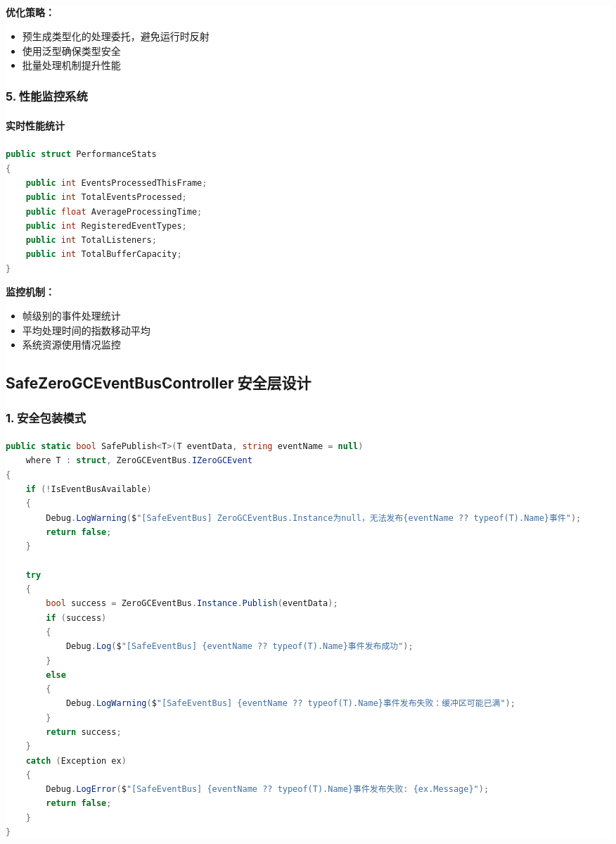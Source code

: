 **优化策略：**
- 预生成类型化的处理委托，避免运行时反射
- 使用泛型确保类型安全
- 批量处理机制提升性能

### 5. 性能监控系统

#### 实时性能统计

```csharp
public struct PerformanceStats
{
    public int EventsProcessedThisFrame;
    public int TotalEventsProcessed;
    public float AverageProcessingTime;
    public int RegisteredEventTypes;
    public int TotalListeners;
    public int TotalBufferCapacity;
}
```

**监控机制：**
- 帧级别的事件处理统计
- 平均处理时间的指数移动平均
- 系统资源使用情况监控

## SafeZeroGCEventBusController 安全层设计

### 1. 安全包装模式

```csharp
public static bool SafePublish<T>(T eventData, string eventName = null) 
    where T : struct, ZeroGCEventBus.IZeroGCEvent
{
    if (!IsEventBusAvailable)
    {
        Debug.LogWarning($"[SafeEventBus] ZeroGCEventBus.Instance为null，无法发布{eventName ?? typeof(T).Name}事件");
        return false;
    }

    try
    {
        bool success = ZeroGCEventBus.Instance.Publish(eventData);
        if (success)
        {
            Debug.Log($"[SafeEventBus] {eventName ?? typeof(T).Name}事件发布成功");
        }
        else
        {
            Debug.LogWarning($"[SafeEventBus] {eventName ?? typeof(T).Name}事件发布失败：缓冲区可能已满");
        }
        return success;
    }
    catch (Exception ex)
    {
        Debug.LogError($"[SafeEventBus] {eventName ?? typeof(T).Name}事件发布失败: {ex.Message}");
        return false;
    }
}
```

